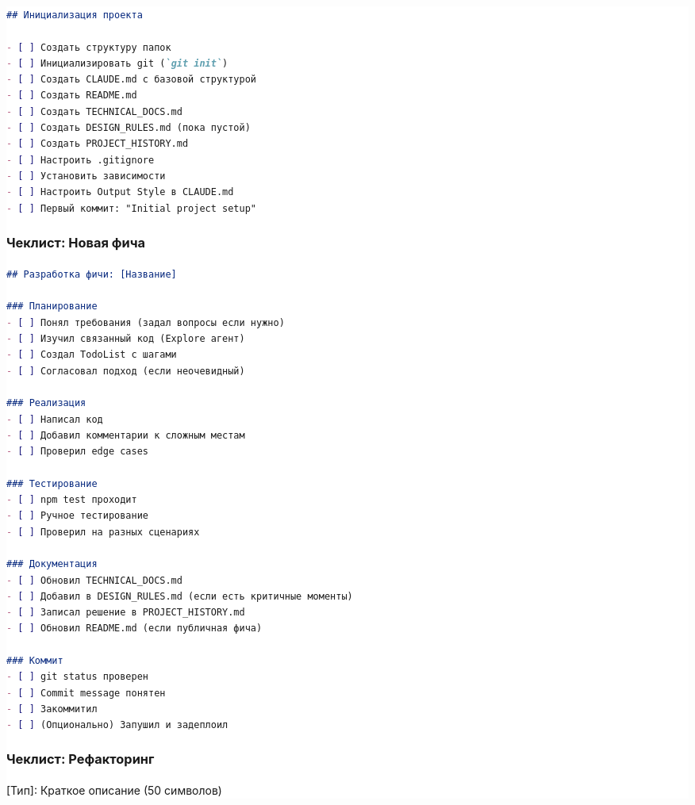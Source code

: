 ```markdown
## Инициализация проекта

- [ ] Создать структуру папок
- [ ] Инициализировать git (`git init`)
- [ ] Создать CLAUDE.md с базовой структурой
- [ ] Создать README.md
- [ ] Создать TECHNICAL_DOCS.md
- [ ] Создать DESIGN_RULES.md (пока пустой)
- [ ] Создать PROJECT_HISTORY.md
- [ ] Настроить .gitignore
- [ ] Установить зависимости
- [ ] Настроить Output Style в CLAUDE.md
- [ ] Первый коммит: "Initial project setup"
```

### Чеклист: Новая фича

```markdown
## Разработка фичи: [Название]

### Планирование
- [ ] Понял требования (задал вопросы если нужно)
- [ ] Изучил связанный код (Explore агент)
- [ ] Создал TodoList с шагами
- [ ] Согласовал подход (если неочевидный)

### Реализация
- [ ] Написал код
- [ ] Добавил комментарии к сложным местам
- [ ] Проверил edge cases

### Тестирование
- [ ] npm test проходит
- [ ] Ручное тестирование
- [ ] Проверил на разных сценариях

### Документация
- [ ] Обновил TECHNICAL_DOCS.md
- [ ] Добавил в DESIGN_RULES.md (если есть критичные моменты)
- [ ] Записал решение в PROJECT_HISTORY.md
- [ ] Обновил README.md (если публичная фича)

### Коммит
- [ ] git status проверен
- [ ] Commit message понятен
- [ ] Закоммитил
- [ ] (Опционально) Запушил и задеплоил
```

### Чеклист: Рефакторинг


[Тип]: Краткое описание (50 символов)